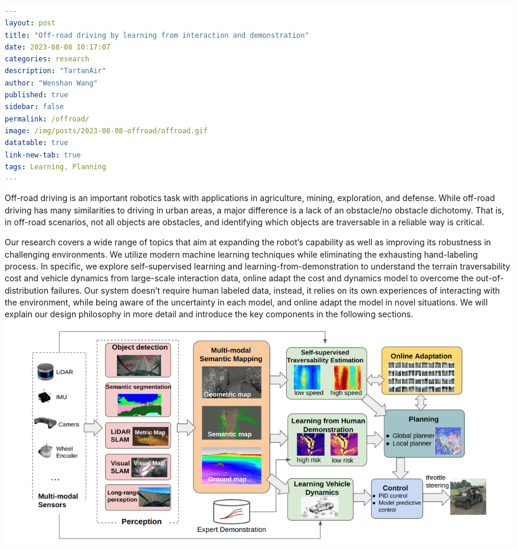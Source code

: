 ```yaml
---
layout: post
title: "Off-road driving by learning from interaction and demonstration"
date: 2023-08-08 10:17:07
categories: research
description: "TartanAir"
author: "Wenshan Wang"
published: true
sidebar: false
permalink: /offroad/
image: /img/posts/2023-08-08-offroad/offroad.gif
datatable: true
link-new-tab: true
tags: Learning, Planning
---
```


Off-road driving is an important robotics task with applications in agriculture, mining, exploration, and defense. While off-road driving has many similarities to driving in urban areas, a major difference is a lack of an obstacle/no obstacle dichotomy. That is, in off-road scenarios, not all objects are obstacles, and identifying which objects are traversable in a reliable way is critical.

Our research covers a wide range of topics that aim at expanding the robot’s capability as well as improving its robustness in challenging environments. We utilize modern machine learning techniques while eliminating the exhausting hand-labeling process. In specific, we explore self-supervised learning and learning-from-demonstration to understand the terrain traversability cost and vehicle dynamics from large-scale interaction data, online adapt the cost and dynamics model to overcome the out-of-distribution failures. Our system doesn’t require human labeled data, instead, it relies on its own experiences of interacting with the environment, while being aware of the uncertainty in each model, and online adapt the model in novel situations. We will explain our design philosophy in more detail and introduce the key components in the following sections. 

<figure>
 <img src="/img/posts/2023-08-08-offroad/overview.png" alt="" />
</figure>

